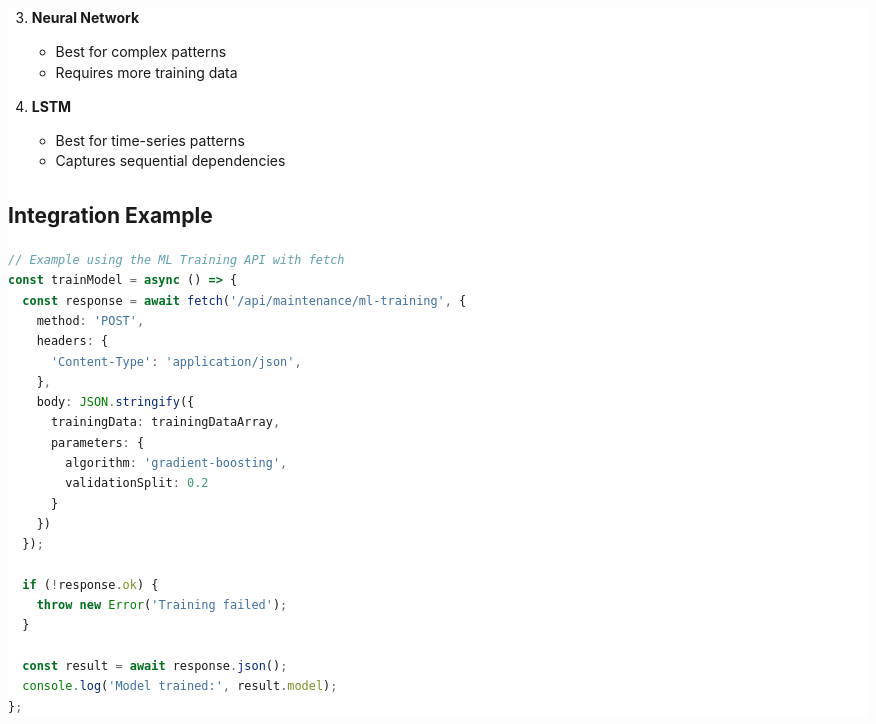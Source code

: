3. **Neural Network**
   - Best for complex patterns
   - Requires more training data

4. **LSTM**
   - Best for time-series patterns
   - Captures sequential dependencies

## Integration Example

```typescript
// Example using the ML Training API with fetch
const trainModel = async () => {
  const response = await fetch('/api/maintenance/ml-training', {
    method: 'POST',
    headers: {
      'Content-Type': 'application/json',
    },
    body: JSON.stringify({
      trainingData: trainingDataArray,
      parameters: {
        algorithm: 'gradient-boosting',
        validationSplit: 0.2
      }
    })
  });

  if (!response.ok) {
    throw new Error('Training failed');
  }

  const result = await response.json();
  console.log('Model trained:', result.model);
};
```